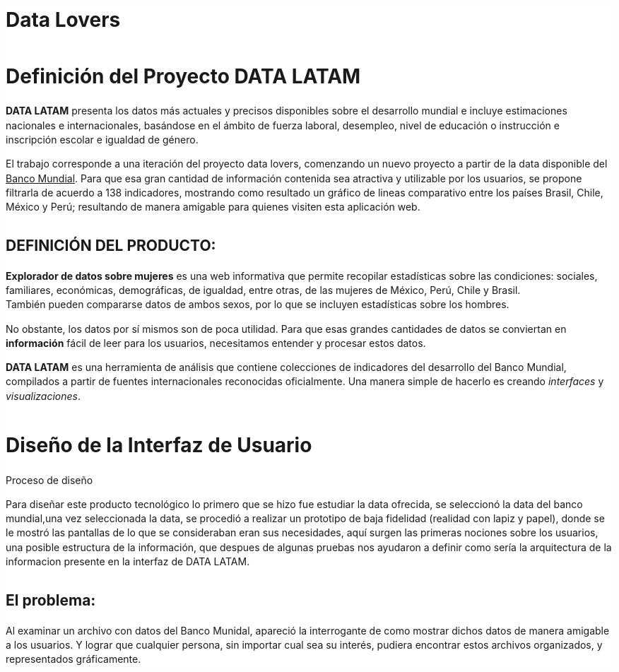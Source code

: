 # **Data Lovers**



# Definición del Proyecto DATA LATAM 

**DATA LATAM** presenta los datos más actuales y precisos disponibles sobre el desarrollo mundial e incluye estimaciones nacionales e internacionales, basándose en el ámbito de fuerza laboral, desempleo, nivel de educación o instrucción e inscripción escolar e igualdad de género.

El  trabajo corresponde a una iteración del proyecto data lovers, comenzando un nuevo proyecto a partir de la data disponible del [Banco Mundial](http://www.bancomundial.org/). Para que esa gran cantidad de información contenida sea atractiva y utilizable por los usuarios, se propone filtrarla de acuerdo a 138 indicadores, mostrando como resultado un gráfico de lineas comparativo entre los países Brasil, Chile, México y Perú; resultando de manera amigable para quienes visiten esta aplicación web.

## DEFINICIÓN DEL PRODUCTO:

**Explorador de datos sobre mujeres** es una web informativa que permite recopilar estadísticas sobre las condiciones: sociales, familiares, económicas, demográficas, de igualdad, entre otras, de las mujeres de México, Perú, Chile y Brasil.  
También pueden compararse datos de ambos sexos, por lo que se incluyen estadísticas sobre los hombres.

No obstante, los datos por sí mismos son de poca utilidad. Para que esas grandes cantidades de datos se conviertan en **información** fácil de leer para los usuarios, necesitamos entender y procesar estos datos.

**DATA LATAM** es una herramienta de análisis que contiene colecciones de indicadores del desarrollo del Banco Mundial, compilados a partir de fuentes internacionales reconocidas oficialmente. Una manera simple de
hacerlo es creando _interfaces_ y _visualizaciones_.


# Diseño de la Interfaz de Usuario
Proceso de diseño

Para diseñar este producto tecnológico lo primero que se hizo fue estudiar la data ofrecida, se seleccionó la data del banco mundial,una vez seleccionada la data, se procedió a realizar un prototipo de baja fidelidad (realidad con lapiz y papel), donde se le mostró las pantallas de lo que se consideraban eran sus necesidades, aquí surgen las primeras nociones sobre los usuarios, una posible estructura de la información, que despues de algunas pruebas nos ayudaron a definir como sería la arquitectura de la informacion presente en la interfaz de DATA LATAM.

## El problema:

Al examinar un archivo con datos del Banco Munidal, apareció la interrogante de como mostrar dichos datos de manera amigable a los usuarios. Y lograr que cualquier persona, sin importar cual sea su interés, pudiera encontrar estos archivos organizados, y representados gráficamente.

